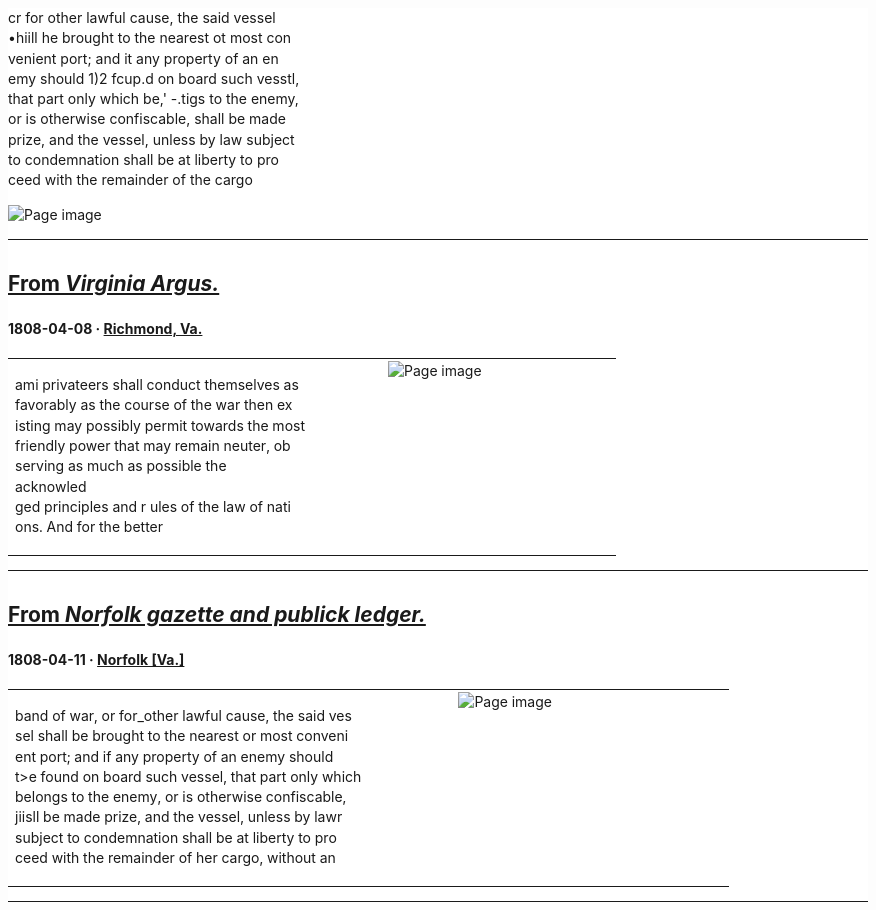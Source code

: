   
cr for other lawful cause, the said vessel  
•hiill he brought to the nearest ot most con­  
venient port; and it any property of an en­  
emy should 1)2 fcup.d on board such vesstl,  
that part only which be,&#x27; -.tigs to the enemy,  
or is otherwise confiscable, shall be made  
prize, and the vessel, unless by law subject  
to condemnation shall be at liberty to pro­  
ceed with the remainder of the cargo
</td><td style="width: 50%; max-height: 75%; margin: auto; display: block;">
<img alt="Page image" src="https://tile.loc.gov/image-services/iiif/service:ndnp:vi:batch_vi_otters_ver02:data:sn84024710:00414184212:1808040801:0123/pct:4.741459772260594,5.8875219683655535,17.453798767967147,5.234747677629927/!600,600/0/default.jpg"/>
</td>
</tr></table>

---

## [From _Virginia Argus._](https://www.loc.gov/resource/sn84024710/1808-04-08/ed-1/?sp=3)

#### 1808-04-08 &middot; [Richmond, Va.](http://dbpedia.org/resource/Richmond%2C_Virginia)

<table style="width: 100%;"><tr><td style="width: 50%">

  
ami privateers shall conduct themselves as  
favorably as the course of the war then ex­  
isting may possibly permit towards the most  
friendly power that may remain neuter, ob­  
serving as much as possible the acknowled­  
ged principles and r ules of the law of nati­  
ons. And for the better
</td><td style="width: 50%; max-height: 75%; margin: auto; display: block;">
<img alt="Page image" src="https://tile.loc.gov/image-services/iiif/service:ndnp:vi:batch_vi_otters_ver02:data:sn84024710:00414184212:1808040801:0123/pct:22.736606309501585,17.47426562892292,17.22979279447452,3.966859151393422/!600,600/0/default.jpg"/>
</td>
</tr></table>

---

## [From _Norfolk gazette and publick ledger._](https://www.loc.gov/resource/sn85025815/1808-04-11/ed-1/?sp=2)

#### 1808-04-11 &middot; [Norfolk [Va.]](http://dbpedia.org/resource/Norfolk%2C_Virginia)

<table style="width: 100%;"><tr><td style="width: 50%">

  
band of war, or for_other lawful cause, the said ves­  
sel shall be brought to the nearest or most conveni­  
ent port; and if any property of an enemy should  
t&gt;e found on board such vessel, that part only which  
belongs to the enemy, or is otherwise confiscable,  
jiisll be made prize, and the vessel, unless by lawr  
subject to condemnation shall be at liberty to pro­  
ceed with the remainder of her cargo, without an
</td><td style="width: 50%; max-height: 75%; margin: auto; display: block;">
<img alt="Page image" src="https://tile.loc.gov/image-services/iiif/service:ndnp:vi:batch_vi_alpina_ver01:data:sn85025815:00542866585:1808041101:1075/pct:52.27564926716379,5.869037995149555,21.98508614039599,5.481002425222312/!600,600/0/default.jpg"/>
</td>
</tr></table>

---